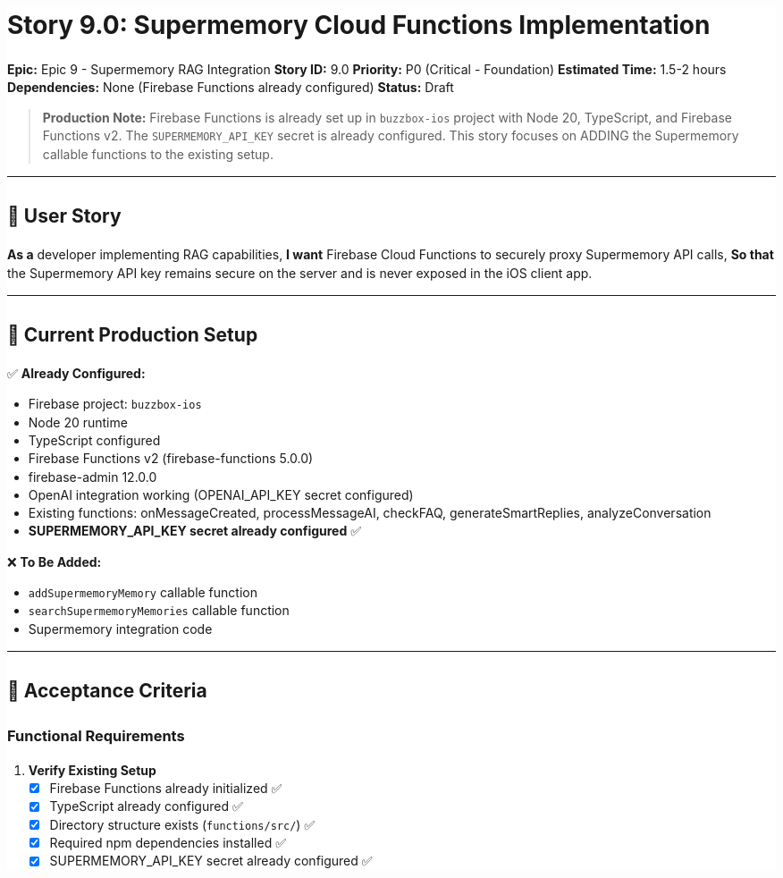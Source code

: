 # Story 9.0: Supermemory Cloud Functions Implementation

**Epic:** Epic 9 - Supermemory RAG Integration
**Story ID:** 9.0
**Priority:** P0 (Critical - Foundation)
**Estimated Time:** 1.5-2 hours
**Dependencies:** None (Firebase Functions already configured)
**Status:** Draft

> **Production Note:** Firebase Functions is already set up in `buzzbox-ios` project with Node 20, TypeScript, and Firebase Functions v2. The `SUPERMEMORY_API_KEY` secret is already configured. This story focuses on ADDING the Supermemory callable functions to the existing setup.

---

## 📖 User Story

**As a** developer implementing RAG capabilities,
**I want** Firebase Cloud Functions to securely proxy Supermemory API calls,
**So that** the Supermemory API key remains secure on the server and is never exposed in the iOS client app.

---

## 🎯 Current Production Setup

✅ **Already Configured:**
- Firebase project: `buzzbox-ios`
- Node 20 runtime
- TypeScript configured
- Firebase Functions v2 (firebase-functions 5.0.0)
- firebase-admin 12.0.0
- OpenAI integration working (OPENAI_API_KEY secret configured)
- Existing functions: onMessageCreated, processMessageAI, checkFAQ, generateSmartReplies, analyzeConversation
- **SUPERMEMORY_API_KEY secret already configured** ✅

❌ **To Be Added:**
- `addSupermemoryMemory` callable function
- `searchSupermemoryMemories` callable function
- Supermemory integration code

---

## 🎯 Acceptance Criteria

### Functional Requirements

1. **Verify Existing Setup**
   - [x] Firebase Functions already initialized ✅
   - [x] TypeScript already configured ✅
   - [x] Directory structure exists (`functions/src/`) ✅
   - [x] Required npm dependencies installed ✅
   - [x] SUPERMEMORY_API_KEY secret already configured ✅
